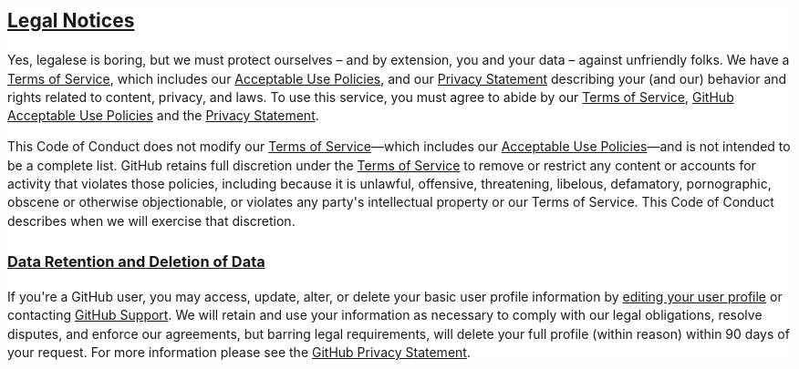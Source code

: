 [Legal Notices](#legal-notices)
----------

Yes, legalese is boring, but we must protect ourselves – and by extension, you and your data – against unfriendly folks. We have a [Terms of Service](/en/site-policy/github-terms/github-terms-of-service), which includes our [Acceptable Use Policies](/en/site-policy/acceptable-use-policies/github-acceptable-use-policies), and our [Privacy Statement](/en/site-policy/privacy-policies/github-privacy-statement) describing your (and our) behavior and rights related to content, privacy, and laws. To use this service, you must agree to abide by our [Terms of Service](/en/site-policy/github-terms/github-terms-of-service), [GitHub Acceptable Use Policies](/en/site-policy/acceptable-use-policies/github-acceptable-use-policies) and the [Privacy Statement](/en/site-policy/privacy-policies/github-privacy-statement).

This Code of Conduct does not modify our [Terms of Service](/en/site-policy/github-terms/github-terms-of-service)—which includes our [Acceptable Use Policies](/en/site-policy/acceptable-use-policies/github-acceptable-use-policies)—and is not intended to be a complete list. GitHub retains full discretion under the [Terms of Service](/en/site-policy/github-terms/github-terms-of-service) to remove or restrict any content or accounts for activity that violates those policies, including because it is unlawful, offensive, threatening, libelous, defamatory, pornographic, obscene or otherwise objectionable, or violates any party's intellectual property or our Terms of Service. This Code of Conduct describes when we will exercise that discretion.

### [Data Retention and Deletion of Data](#data-retention-and-deletion-of-data) ###

If you're a GitHub user, you may access, update, alter, or delete your basic user profile information by [editing your user profile](https://github.com/settings/profile) or contacting [GitHub Support](https://support.github.com/contact). We will retain and use your information as necessary to comply with our legal obligations, resolve disputes, and enforce our agreements, but barring legal requirements, will delete your full profile (within reason) within 90 days of your request. For more information please see the [GitHub Privacy Statement](/en/site-policy/privacy-policies/github-privacy-statement).
